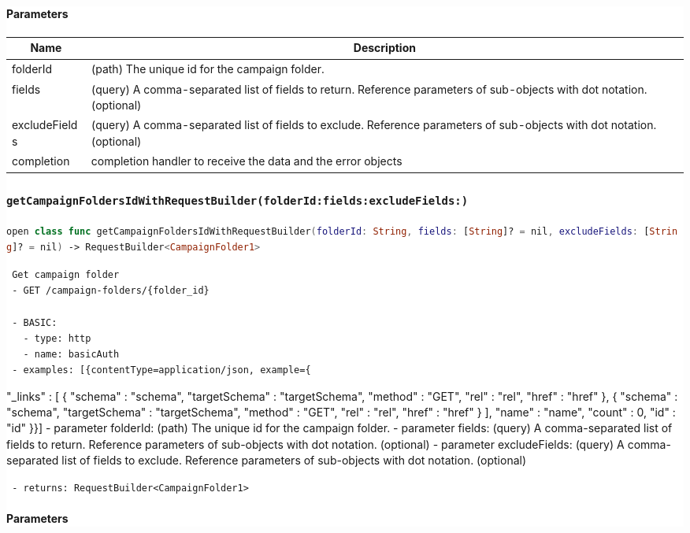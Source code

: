 #### Parameters

| Name | Description |
| ---- | ----------- |
| folderId | (path) The unique id for the campaign folder. |
| fields | (query) A comma-separated list of fields to return. Reference parameters of sub-objects with dot notation. (optional) |
| excludeFields | (query) A comma-separated list of fields to exclude. Reference parameters of sub-objects with dot notation. (optional) |
| completion | completion handler to receive the data and the error objects |

### `getCampaignFoldersIdWithRequestBuilder(folderId:fields:excludeFields:)`

```swift
open class func getCampaignFoldersIdWithRequestBuilder(folderId: String, fields: [String]? = nil, excludeFields: [String]? = nil) -> RequestBuilder<CampaignFolder1>
```

     Get campaign folder
     - GET /campaign-folders/{folder_id}

     - BASIC:
       - type: http
       - name: basicAuth
     - examples: [{contentType=application/json, example={
  "_links" : [ {
    "schema" : "schema",
    "targetSchema" : "targetSchema",
    "method" : "GET",
    "rel" : "rel",
    "href" : "href"
  }, {
    "schema" : "schema",
    "targetSchema" : "targetSchema",
    "method" : "GET",
    "rel" : "rel",
    "href" : "href"
  } ],
  "name" : "name",
  "count" : 0,
  "id" : "id"
}}]
     - parameter folderId: (path) The unique id for the campaign folder.
     - parameter fields: (query) A comma-separated list of fields to return. Reference parameters of sub-objects with dot notation. (optional)
     - parameter excludeFields: (query) A comma-separated list of fields to exclude. Reference parameters of sub-objects with dot notation. (optional)

     - returns: RequestBuilder<CampaignFolder1>

#### Parameters
